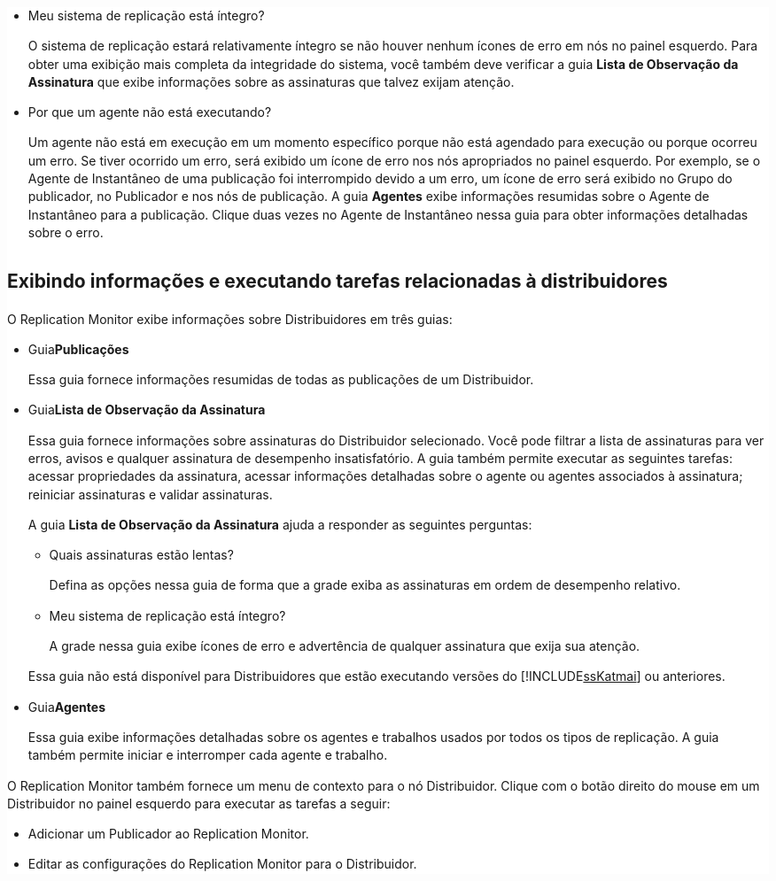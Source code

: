 -   Meu sistema de replicação está íntegro?  
  
     O sistema de replicação estará relativamente íntegro se não houver nenhum ícones de erro em nós no painel esquerdo. Para obter uma exibição mais completa da integridade do sistema, você também deve verificar a guia **Lista de Observação da Assinatura** que exibe informações sobre as assinaturas que talvez exijam atenção.  
  
-   Por que um agente não está executando?  
  
     Um agente não está em execução em um momento específico porque não está agendado para execução ou porque ocorreu um erro. Se tiver ocorrido um erro, será exibido um ícone de erro nos nós apropriados no painel esquerdo. Por exemplo, se o Agente de Instantâneo de uma publicação foi interrompido devido a um erro, um ícone de erro será exibido no Grupo do publicador, no Publicador e nos nós de publicação. A guia **Agentes** exibe informações resumidas sobre o Agente de Instantâneo para a publicação. Clique duas vezes no Agente de Instantâneo nessa guia para obter informações detalhadas sobre o erro.  
  
## <a name="viewing-information-and-performing-tasks-related-to-distributors"></a>Exibindo informações e executando tarefas relacionadas à distribuidores  
 O Replication Monitor exibe informações sobre Distribuidores em três guias:  
  
-   Guia**Publicações**   
  
     Essa guia fornece informações resumidas de todas as publicações de um Distribuidor.  
  
-   Guia**Lista de Observação da Assinatura**   
  
     Essa guia fornece informações sobre assinaturas do Distribuidor selecionado. Você pode filtrar a lista de assinaturas para ver erros, avisos e qualquer assinatura de desempenho insatisfatório. A guia também permite executar as seguintes tarefas: acessar propriedades da assinatura, acessar informações detalhadas sobre o agente ou agentes associados à assinatura; reiniciar assinaturas e validar assinaturas.  
  
     A guia **Lista de Observação da Assinatura** ajuda a responder as seguintes perguntas:  
  
    -   Quais assinaturas estão lentas?  
  
         Defina as opções nessa guia de forma que a grade exiba as assinaturas em ordem de desempenho relativo.  
  
    -   Meu sistema de replicação está íntegro?  
  
         A grade nessa guia exibe ícones de erro e advertência de qualquer assinatura que exija sua atenção.  
  
     Essa guia não está disponível para Distribuidores que estão executando versões do [!INCLUDE[ssKatmai](../../../includes/sskatmai-md.md)] ou anteriores.  
  
-   Guia**Agentes**   
  
     Essa guia exibe informações detalhadas sobre os agentes e trabalhos usados por todos os tipos de replicação. A guia também permite iniciar e interromper cada agente e trabalho.  
  
 O Replication Monitor também fornece um menu de contexto para o nó Distribuidor. Clique com o botão direito do mouse em um Distribuidor no painel esquerdo para executar as tarefas a seguir:  
  
-   Adicionar um Publicador ao Replication Monitor.  
  
-   Editar as configurações do Replication Monitor para o Distribuidor.  
  